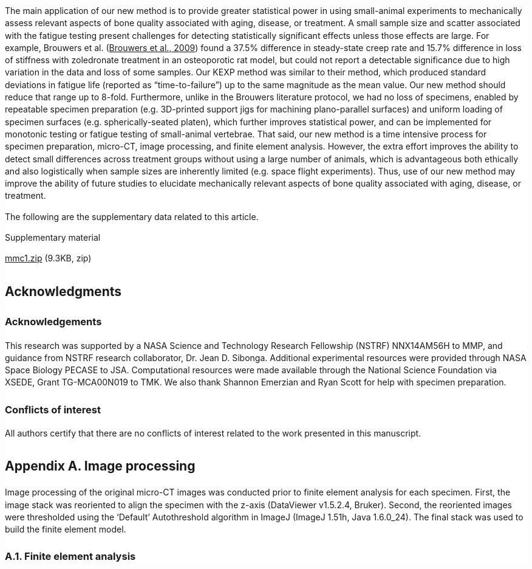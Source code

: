 The main application of our new method is to provide greater statistical power in using small-animal experiments to mechanically assess relevant aspects of bone quality associated with aging, disease, or treatment. A small sample size and scatter associated with the fatigue testing present challenges for detecting statistically significant effects unless those effects are large. For example, Brouwers et al. ([Brouwers et al., 2009](#bb0030)) found a 37.5% difference in steady-state creep rate and 15.7% difference in loss of stiffness with zoledronate treatment in an osteoporotic rat model, but could not report a detectable significance due to high variation in the data and loss of some samples. Our KEXP method was similar to their method, which produced standard deviations in fatigue life (reported as “time-to-failure”) up to the same magnitude as the mean value. Our new method should reduce that range up to 8-fold. Furthermore, unlike in the Brouwers literature protocol, we had no loss of specimens, enabled by repeatable specimen preparation (e.g. 3D-printed support jigs for machining plano-parallel surfaces) and uniform loading of specimen surfaces (e.g. spherically-seated platen), which further improves statistical power, and can be implemented for monotonic testing or fatigue testing of small-animal vertebrae. That said, our new method is a time intensive process for specimen preparation, micro-CT, image processing, and finite element analysis. However, the extra effort improves the ability to detect small differences across treatment groups without using a large number of animals, which is advantageous both ethically and also logistically when sample sizes are inherently limited (e.g. space flight experiments). Thus, use of our new method may improve the ability of future studies to elucidate mechanically relevant aspects of bone quality associated with aging, disease, or treatment.

The following are the supplementary data related to this article.

Supplementary material

[mmc1.zip](/articles/instance/6222041/bin/mmc1.zip) (9.3KB, zip)

## Acknowledgments

### Acknowledgements

This research was supported by a NASA Science and Technology Research Fellowship (NSTRF) NNX14AM56H to MMP, and guidance from NSTRF research collaborator, Dr. Jean D. Sibonga. Additional experimental resources were provided through NASA Space Biology PECASE to JSA. Computational resources were made available through the National Science Foundation via XSEDE, Grant TG-MCA00N019 to TMK. We also thank Shannon Emerzian and Ryan Scott for help with specimen preparation.

### Conflicts of interest

All authors certify that there are no conflicts of interest related to the work presented in this manuscript.

## Appendix A. Image processing

Image processing of the original micro-CT images was conducted prior to finite element analysis for each specimen. First, the image stack was reoriented to align the specimen with the z-axis (DataViewer v1.5.2.4, Bruker). Second, the reoriented images were thresholded using the ‘Default’ Autothreshold algorithm in ImageJ (ImageJ 1.51h, Java 1.6.0\_24). The final stack was used to build the finite element model.

### A.1. Finite element analysis
